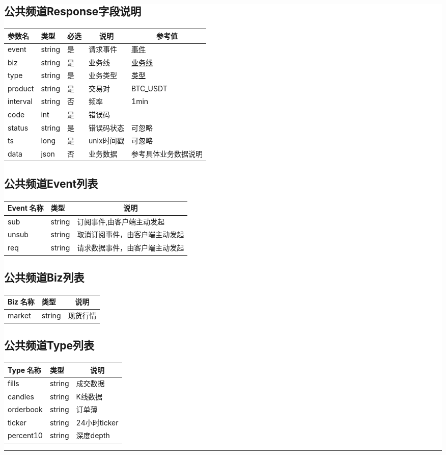 <h2 id="v2-public-rep-param">公共频道Response字段说明</h2>


| 参数名      | 类型     | 必选  | 说明      | 参考值           |
|:---------|:-------|:----|---------|---------------|
| event    | string | 是   | 请求事件    | [事件](#events) |
| biz      | string | 是   | 业务线     | [业务线](#bizs)  |
| type     | string | 是   | 业务类型    | [类型](#types)  |
| product  | string | 是   | 交易对	    | BTC_USDT      |
| interval | string | 否   | 频率      | 1min          |
| code     | int    | 是   | 错误码     |               |
| status   | string | 是   | 错误码状态   | 可忽略           |
| ts       | long   | 是   | unix时间戳 | 可忽略           |
| data     | json   | 否   | 业务数据    | 参考具体业务数据说明    |


<h2 id="v2-publilc-events">公共频道Event列表</h2>


| Event 名称 | 类型     | 说明              |
|:---------|:-------|-----------------|
| sub      | string | 订阅事件,由客户端主动发起   |
| unsub    | string | 取消订阅事件，由客户端主动发起 |
| req      | string | 请求数据事件，由客户端主动发起 |


<h2 id="v2-publilc-bizs">公共频道Biz列表</h2>

| Biz 名称 | 类型     | 说明   |
|:-------|:-------|------|
| market | string | 现货行情 |



<h2 id="v2-publilc-types">公共频道Type列表</h2>


| Type 名称   | 类型     | 说明         |
|:----------|:-------|------------|
| fills     | string | 成交数据       |
| candles   | string | K线数据       |
| orderbook | string | 订单薄        |
| ticker    | string | 24小时ticker |
| percent10 | string | 深度depth    |


----

